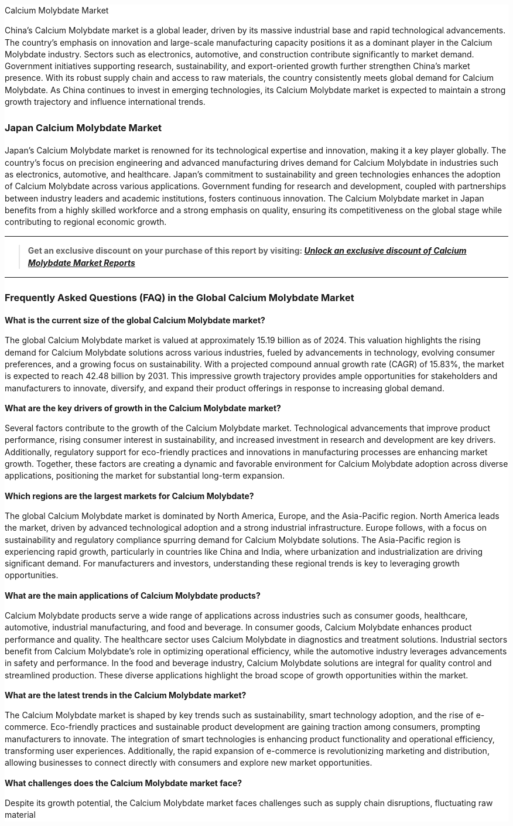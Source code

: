 Calcium Molybdate Market</h3><p>China&rsquo;s Calcium Molybdate market is a global leader, driven by its massive industrial base and rapid technological advancements. The country&rsquo;s emphasis on innovation and large-scale manufacturing capacity positions it as a dominant player in the Calcium Molybdate industry. Sectors such as electronics, automotive, and construction contribute significantly to market demand. Government initiatives supporting research, sustainability, and export-oriented growth further strengthen China&rsquo;s market presence. With its robust supply chain and access to raw materials, the country consistently meets global demand for Calcium Molybdate. As China continues to invest in emerging technologies, its Calcium Molybdate market is expected to maintain a strong growth trajectory and influence international trends.</p><h3>Japan Calcium Molybdate Market</h3><p>Japan&rsquo;s Calcium Molybdate market is renowned for its technological expertise and innovation, making it a key player globally. The country&rsquo;s focus on precision engineering and advanced manufacturing drives demand for Calcium Molybdate in industries such as electronics, automotive, and healthcare. Japan&rsquo;s commitment to sustainability and green technologies enhances the adoption of Calcium Molybdate across various applications. Government funding for research and development, coupled with partnerships between industry leaders and academic institutions, fosters continuous innovation. The Calcium Molybdate market in Japan benefits from a highly skilled workforce and a strong emphasis on quality, ensuring its competitiveness on the global stage while contributing to regional economic growth.</p><hr /><blockquote><p><strong>Get an exclusive discount on your purchase of this report by visiting: <em><a href="://marketresearchpulse.com/ask-for-discount/68541?utm_source=Github&amp;utm_medium=0115">Unlock an exclusive discount of Calcium Molybdate Market Reports</a></em>&nbsp;</strong></p></blockquote><hr /><h3>Frequently Asked Questions (FAQ) in the Global Calcium Molybdate Market</h3><p><strong>What is the current size of the global Calcium Molybdate market?</strong></p><p>The global Calcium Molybdate market is valued at approximately 15.19 billion as of 2024. This valuation highlights the rising demand for Calcium Molybdate solutions across various industries, fueled by advancements in technology, evolving consumer preferences, and a growing focus on sustainability. With a projected compound annual growth rate (CAGR) of 15.83%, the market is expected to reach 42.48 billion by 2031. This impressive growth trajectory provides ample opportunities for stakeholders and manufacturers to innovate, diversify, and expand their product offerings in response to increasing global demand.</p><p><strong>What are the key drivers of growth in the Calcium Molybdate market?</strong></p><p>Several factors contribute to the growth of the Calcium Molybdate market. Technological advancements that improve product performance, rising consumer interest in sustainability, and increased investment in research and development are key drivers. Additionally, regulatory support for eco-friendly practices and innovations in manufacturing processes are enhancing market growth. Together, these factors are creating a dynamic and favorable environment for Calcium Molybdate adoption across diverse applications, positioning the market for substantial long-term expansion.</p><p><strong>Which regions are the largest markets for Calcium Molybdate?</strong></p><p>The global Calcium Molybdate market is dominated by North America, Europe, and the Asia-Pacific region. North America leads the market, driven by advanced technological adoption and a strong industrial infrastructure. Europe follows, with a focus on sustainability and regulatory compliance spurring demand for Calcium Molybdate solutions. The Asia-Pacific region is experiencing rapid growth, particularly in countries like China and India, where urbanization and industrialization are driving significant demand. For manufacturers and investors, understanding these regional trends is key to leveraging growth opportunities.</p><p><strong>What are the main applications of Calcium Molybdate products?</strong></p><p>Calcium Molybdate products serve a wide range of applications across industries such as consumer goods, healthcare, automotive, industrial manufacturing, and food and beverage. In consumer goods, Calcium Molybdate enhances product performance and quality. The healthcare sector uses Calcium Molybdate in diagnostics and treatment solutions. Industrial sectors benefit from Calcium Molybdate&rsquo;s role in optimizing operational efficiency, while the automotive industry leverages advancements in safety and performance. In the food and beverage industry, Calcium Molybdate solutions are integral for quality control and streamlined production. These diverse applications highlight the broad scope of growth opportunities within the market.</p><p><strong>What are the latest trends in the Calcium Molybdate market?</strong></p><p>The Calcium Molybdate market is shaped by key trends such as sustainability, smart technology adoption, and the rise of e-commerce. Eco-friendly practices and sustainable product development are gaining traction among consumers, prompting manufacturers to innovate. The integration of smart technologies is enhancing product functionality and operational efficiency, transforming user experiences. Additionally, the rapid expansion of e-commerce is revolutionizing marketing and distribution, allowing businesses to connect directly with consumers and explore new market opportunities.</p><p><strong>What challenges does the Calcium Molybdate market face?</strong></p><p>Despite its growth potential, the Calcium Molybdate market faces challenges such as supply chain disruptions, fluctuating raw material